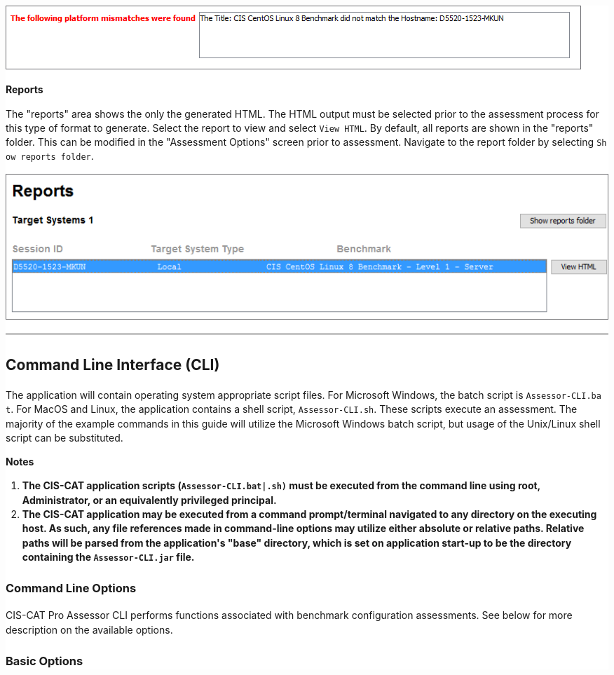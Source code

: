 ![](img/GUI_PlatformMismatch.png)

**Reports**

The "reports" area shows the only the generated HTML. The HTML output must be selected prior to the assessment process for this type of format to generate. Select the report to view and select `View HTML`. By default, all reports are shown in the "reports" folder. This can be modified in the "Assessment Options" screen prior to assessment. Navigate to the report folder by selecting `Show reports folder`. 

![](img/GUI_Reports.png)

------------

## Command Line Interface (CLI) 
The application will contain operating system appropriate script files. For Microsoft Windows, the batch script is `Assessor-CLI.bat`. For MacOS and Linux, the application contains a shell script, `Assessor-CLI.sh`.  These scripts execute an assessment.  The majority of the example commands in this guide will utilize the Microsoft Windows batch script, but usage of the Unix/Linux shell script can be substituted.

**Notes**

1. **The CIS-CAT application scripts (`Assessor-CLI.bat|.sh)` must be executed from the command line using root, Administrator, or an equivalently privileged principal.**
2. **The CIS-CAT application may be executed from a command prompt/terminal navigated to any directory on the executing host.  As such, any file references made in command-line options may utilize either absolute or relative paths.  Relative paths will be parsed from the application's "base" directory, which is set on application start-up to be the directory containing the `Assessor-CLI.jar` file.**

### Command Line Options 
CIS-CAT Pro Assessor CLI performs functions associated with benchmark configuration assessments.  See below for more description on the available options.

### Basic Options 
